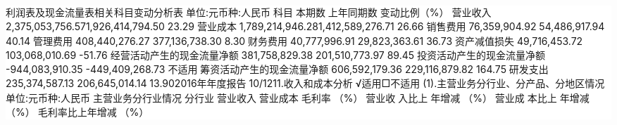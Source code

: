 利润表及现金流量表相关科目变动分析表
单位:元币种:人民币
科目
本期数
上年同期数
变动比例（%）
营业收入
2,375,053,756.571,926,414,794.50
23.29
营业成本
1,789,214,946.281,412,589,276.71
26.66
销售费用
76,359,904.92
54,486,917.94
40.14
管理费用
408,440,276.27
377,136,738.30
8.30
财务费用
40,777,996.91
29,823,363.61
36.73
资产减值损失
49,716,453.72
103,068,010.69
-51.76
经营活动产生的现金流量净额
381,758,829.38
201,510,773.97
89.45
投资活动产生的现金流量净额
-944,083,910.35
-449,409,268.73
不适用
筹资活动产生的现金流量净额
606,592,179.36
229,116,879.82
164.75
研发支出
235,374,587.13
206,645,014.14
13.902016年年度报告
10/1211.收入和成本分析
√适用□不适用
(1).主营业务分行业、分产品、分地区情况
单位:元币种:人民币
主营业务分行业情况
分行业
营业收入
营业成本
毛利率
（%）
营业收
入比上
年增减
（%）
营业成
本比上
年增减
（%）
毛利率比上年增减
（%）